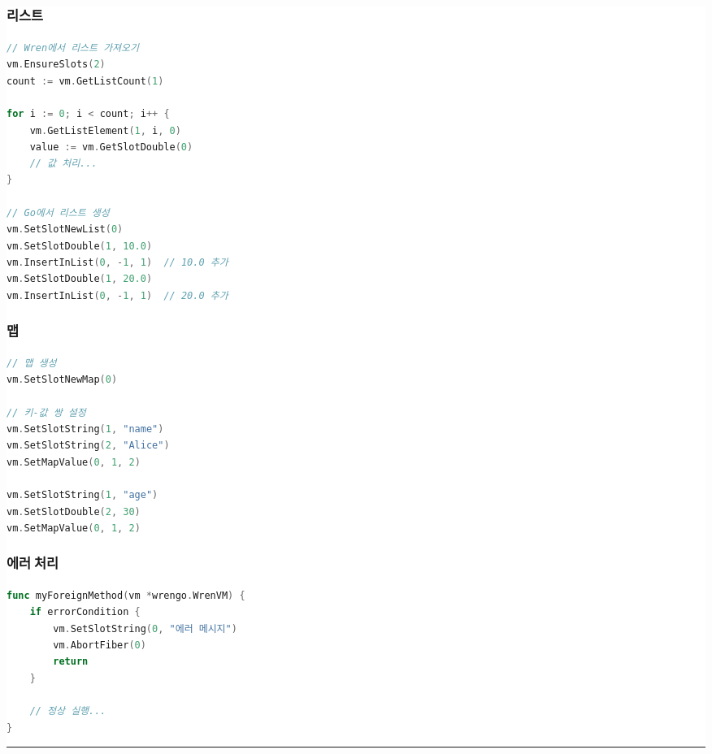 ### 리스트

```go
// Wren에서 리스트 가져오기
vm.EnsureSlots(2)
count := vm.GetListCount(1)

for i := 0; i < count; i++ {
    vm.GetListElement(1, i, 0)
    value := vm.GetSlotDouble(0)
    // 값 처리...
}

// Go에서 리스트 생성
vm.SetSlotNewList(0)
vm.SetSlotDouble(1, 10.0)
vm.InsertInList(0, -1, 1)  // 10.0 추가
vm.SetSlotDouble(1, 20.0)
vm.InsertInList(0, -1, 1)  // 20.0 추가
```

### 맵

```go
// 맵 생성
vm.SetSlotNewMap(0)

// 키-값 쌍 설정
vm.SetSlotString(1, "name")
vm.SetSlotString(2, "Alice")
vm.SetMapValue(0, 1, 2)

vm.SetSlotString(1, "age")
vm.SetSlotDouble(2, 30)
vm.SetMapValue(0, 1, 2)
```

### 에러 처리

```go
func myForeignMethod(vm *wrengo.WrenVM) {
    if errorCondition {
        vm.SetSlotString(0, "에러 메시지")
        vm.AbortFiber(0)
        return
    }
    
    // 정상 실행...
}
```

---
